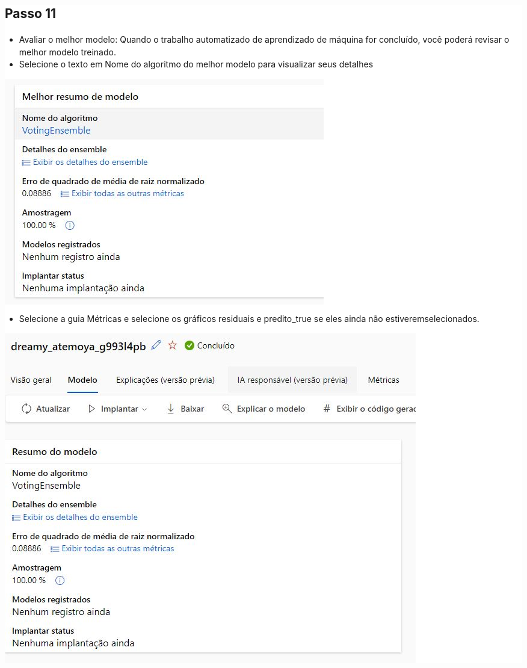## Passo 11

- Avaliar o melhor modelo: Quando o trabalho automatizado de aprendizado de máquina for concluído, você poderá revisar o melhor modelo treinado.
- Selecione o texto em Nome do algoritmo do melhor modelo para visualizar seus detalhes

<img align="center" src="../img/dp01_30.jpg"/>
<br>

- Selecione a guia Métricas e selecione os gráficos
residuais e predito_true se eles ainda não estiveremselecionados.

<img align="center" src="../img/dp01_31.jpg"/>
<br>

